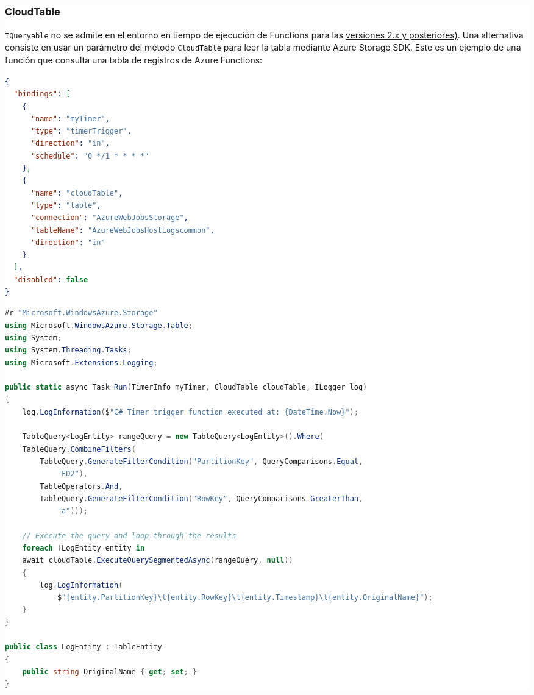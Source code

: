 ### <a name="cloudtable"></a>CloudTable

`IQueryable` no se admite en el entorno en tiempo de ejecución de Functions para las [versiones 2.x y posteriores)](functions-versions.md). Una alternativa consiste en usar un parámetro del método `CloudTable` para leer la tabla mediante Azure Storage SDK. Este es un ejemplo de una función que consulta una tabla de registros de Azure Functions:

```json
{
  "bindings": [
    {
      "name": "myTimer",
      "type": "timerTrigger",
      "direction": "in",
      "schedule": "0 */1 * * * *"
    },
    {
      "name": "cloudTable",
      "type": "table",
      "connection": "AzureWebJobsStorage",
      "tableName": "AzureWebJobsHostLogscommon",
      "direction": "in"
    }
  ],
  "disabled": false
}
```

```csharp
#r "Microsoft.WindowsAzure.Storage"
using Microsoft.WindowsAzure.Storage.Table;
using System;
using System.Threading.Tasks;
using Microsoft.Extensions.Logging;

public static async Task Run(TimerInfo myTimer, CloudTable cloudTable, ILogger log)
{
    log.LogInformation($"C# Timer trigger function executed at: {DateTime.Now}");

    TableQuery<LogEntity> rangeQuery = new TableQuery<LogEntity>().Where(
    TableQuery.CombineFilters(
        TableQuery.GenerateFilterCondition("PartitionKey", QueryComparisons.Equal, 
            "FD2"),
        TableOperators.And,
        TableQuery.GenerateFilterCondition("RowKey", QueryComparisons.GreaterThan, 
            "a")));

    // Execute the query and loop through the results
    foreach (LogEntity entity in 
    await cloudTable.ExecuteQuerySegmentedAsync(rangeQuery, null))
    {
        log.LogInformation(
            $"{entity.PartitionKey}\t{entity.RowKey}\t{entity.Timestamp}\t{entity.OriginalName}");
    }
}

public class LogEntity : TableEntity
{
    public string OriginalName { get; set; }
}
```
